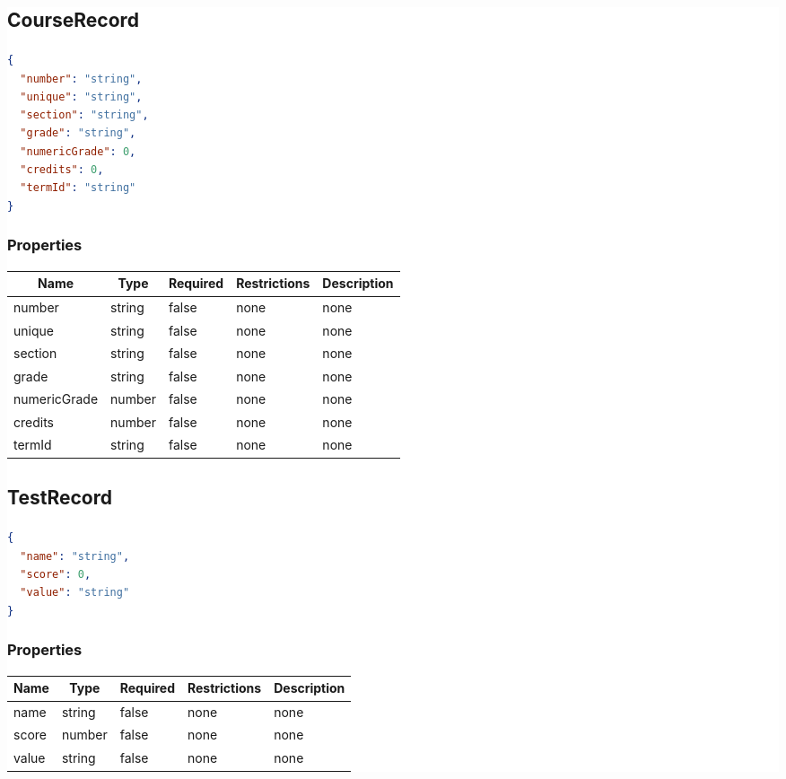 <h2 id="tocScourserecord">CourseRecord</h2>

<a id="schemacourserecord"></a>

```json
{
  "number": "string",
  "unique": "string",
  "section": "string",
  "grade": "string",
  "numericGrade": 0,
  "credits": 0,
  "termId": "string"
}

```

### Properties

|Name|Type|Required|Restrictions|Description|
|---|---|---|---|---|
|number|string|false|none|none|
|unique|string|false|none|none|
|section|string|false|none|none|
|grade|string|false|none|none|
|numericGrade|number|false|none|none|
|credits|number|false|none|none|
|termId|string|false|none|none|

<h2 id="tocStestrecord">TestRecord</h2>

<a id="schematestrecord"></a>

```json
{
  "name": "string",
  "score": 0,
  "value": "string"
}

```

### Properties

|Name|Type|Required|Restrictions|Description|
|---|---|---|---|---|
|name|string|false|none|none|
|score|number|false|none|none|
|value|string|false|none|none|
